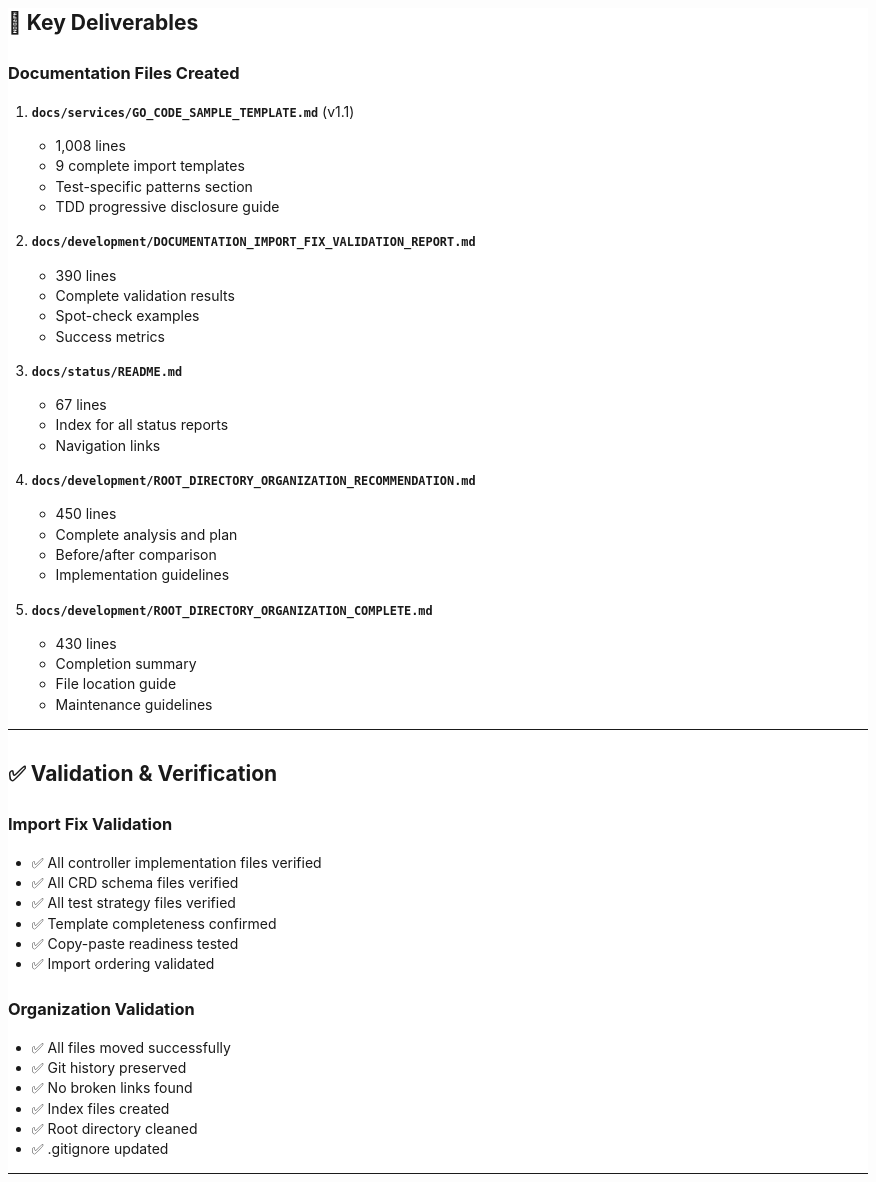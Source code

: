 
## 📝 Key Deliverables

### Documentation Files Created

1. **`docs/services/GO_CODE_SAMPLE_TEMPLATE.md`** (v1.1)
   - 1,008 lines
   - 9 complete import templates
   - Test-specific patterns section
   - TDD progressive disclosure guide

2. **`docs/development/DOCUMENTATION_IMPORT_FIX_VALIDATION_REPORT.md`**
   - 390 lines
   - Complete validation results
   - Spot-check examples
   - Success metrics

3. **`docs/status/README.md`**
   - 67 lines
   - Index for all status reports
   - Navigation links

4. **`docs/development/ROOT_DIRECTORY_ORGANIZATION_RECOMMENDATION.md`**
   - 450 lines
   - Complete analysis and plan
   - Before/after comparison
   - Implementation guidelines

5. **`docs/development/ROOT_DIRECTORY_ORGANIZATION_COMPLETE.md`**
   - 430 lines
   - Completion summary
   - File location guide
   - Maintenance guidelines

---

## ✅ Validation & Verification

### Import Fix Validation
- ✅ All controller implementation files verified
- ✅ All CRD schema files verified
- ✅ All test strategy files verified
- ✅ Template completeness confirmed
- ✅ Copy-paste readiness tested
- ✅ Import ordering validated

### Organization Validation
- ✅ All files moved successfully
- ✅ Git history preserved
- ✅ No broken links found
- ✅ Index files created
- ✅ Root directory cleaned
- ✅ .gitignore updated

---